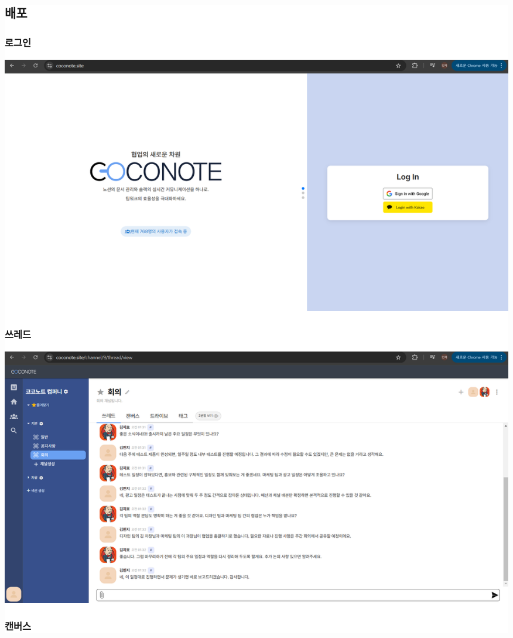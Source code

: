 <h2 id="배포"> 배포 </h2>
    <h3>로그인</h3>
    <img width=100% src="./readme/deploy_login.png">
    <h3>쓰레드</h3>
    <img width=100% src="./readme/deploy_thread.png">
    <h3>캔버스</h3>